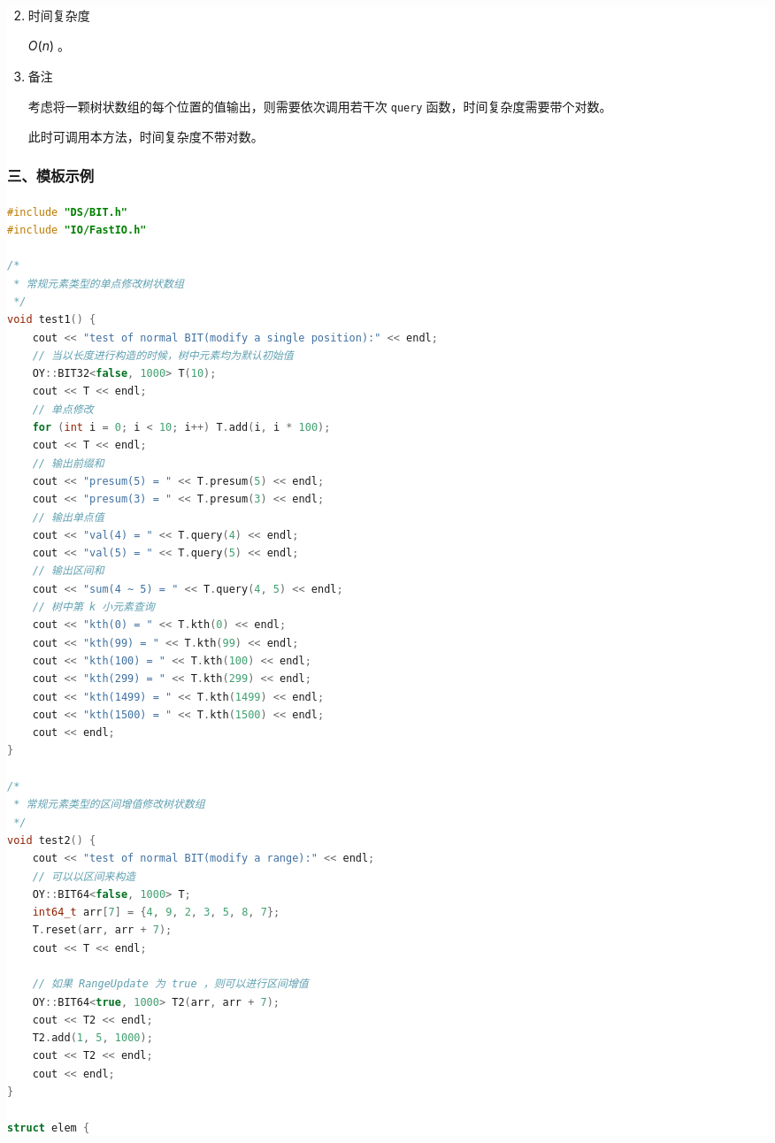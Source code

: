 2. 时间复杂度

    $O(n)$ 。

3. 备注

   考虑将一颗树状数组的每个位置的值输出，则需要依次调用若干次 `query` 函数，时间复杂度需要带个对数。

   此时可调用本方法，时间复杂度不带对数。


### 三、模板示例

```c++
#include "DS/BIT.h"
#include "IO/FastIO.h"

/*
 * 常规元素类型的单点修改树状数组
 */
void test1() {
    cout << "test of normal BIT(modify a single position):" << endl;
    // 当以长度进行构造的时候，树中元素均为默认初始值
    OY::BIT32<false, 1000> T(10);
    cout << T << endl;
    // 单点修改
    for (int i = 0; i < 10; i++) T.add(i, i * 100);
    cout << T << endl;
    // 输出前缀和
    cout << "presum(5) = " << T.presum(5) << endl;
    cout << "presum(3) = " << T.presum(3) << endl;
    // 输出单点值
    cout << "val(4) = " << T.query(4) << endl;
    cout << "val(5) = " << T.query(5) << endl;
    // 输出区间和
    cout << "sum(4 ~ 5) = " << T.query(4, 5) << endl;
    // 树中第 k 小元素查询
    cout << "kth(0) = " << T.kth(0) << endl;
    cout << "kth(99) = " << T.kth(99) << endl;
    cout << "kth(100) = " << T.kth(100) << endl;
    cout << "kth(299) = " << T.kth(299) << endl;
    cout << "kth(1499) = " << T.kth(1499) << endl;
    cout << "kth(1500) = " << T.kth(1500) << endl;
    cout << endl;
}

/*
 * 常规元素类型的区间增值修改树状数组
 */
void test2() {
    cout << "test of normal BIT(modify a range):" << endl;
    // 可以以区间来构造
    OY::BIT64<false, 1000> T;
    int64_t arr[7] = {4, 9, 2, 3, 5, 8, 7};
    T.reset(arr, arr + 7);
    cout << T << endl;

    // 如果 RangeUpdate 为 true ，则可以进行区间增值
    OY::BIT64<true, 1000> T2(arr, arr + 7);
    cout << T2 << endl;
    T2.add(1, 5, 1000);
    cout << T2 << endl;
    cout << endl;
}

struct elem {
```